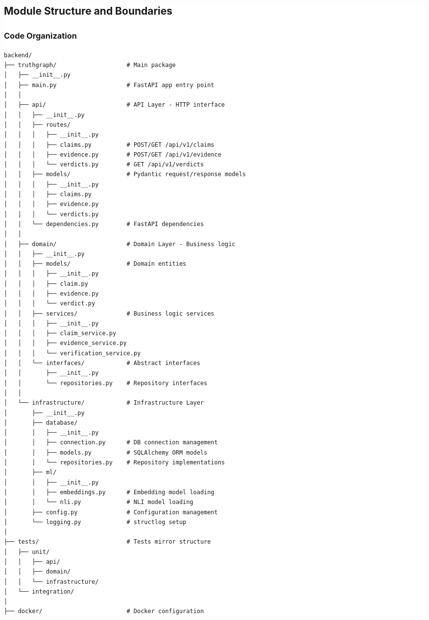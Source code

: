
## Module Structure and Boundaries

### Code Organization

```
backend/
├── truthgraph/                    # Main package
│   ├── __init__.py
│   ├── main.py                    # FastAPI app entry point
│   │
│   ├── api/                       # API Layer - HTTP interface
│   │   ├── __init__.py
│   │   ├── routes/
│   │   │   ├── __init__.py
│   │   │   ├── claims.py          # POST/GET /api/v1/claims
│   │   │   ├── evidence.py        # POST/GET /api/v1/evidence
│   │   │   └── verdicts.py        # GET /api/v1/verdicts
│   │   ├── models/                # Pydantic request/response models
│   │   │   ├── __init__.py
│   │   │   ├── claims.py
│   │   │   ├── evidence.py
│   │   │   └── verdicts.py
│   │   └── dependencies.py        # FastAPI dependencies
│   │
│   ├── domain/                    # Domain Layer - Business logic
│   │   ├── __init__.py
│   │   ├── models/                # Domain entities
│   │   │   ├── __init__.py
│   │   │   ├── claim.py
│   │   │   ├── evidence.py
│   │   │   └── verdict.py
│   │   ├── services/              # Business logic services
│   │   │   ├── __init__.py
│   │   │   ├── claim_service.py
│   │   │   ├── evidence_service.py
│   │   │   └── verification_service.py
│   │   └── interfaces/            # Abstract interfaces
│   │       ├── __init__.py
│   │       └── repositories.py    # Repository interfaces
│   │
│   └── infrastructure/            # Infrastructure Layer
│       ├── __init__.py
│       ├── database/
│       │   ├── __init__.py
│       │   ├── connection.py      # DB connection management
│       │   ├── models.py          # SQLAlchemy ORM models
│       │   └── repositories.py    # Repository implementations
│       ├── ml/
│       │   ├── __init__.py
│       │   ├── embeddings.py      # Embedding model loading
│       │   └── nli.py             # NLI model loading
│       ├── config.py              # Configuration management
│       └── logging.py             # structlog setup
│
├── tests/                         # Tests mirror structure
│   ├── unit/
│   │   ├── api/
│   │   ├── domain/
│   │   └── infrastructure/
│   └── integration/
│
├── docker/                        # Docker configuration
```